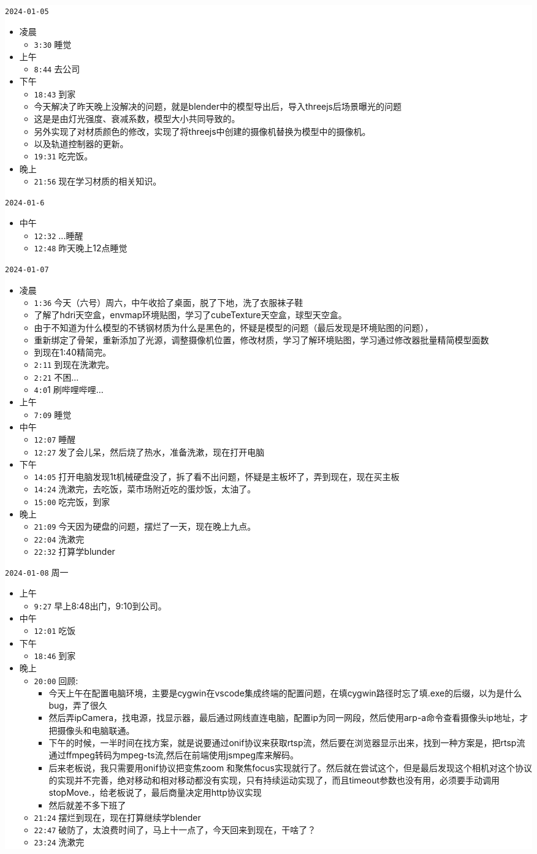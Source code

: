`2024-01-05`

- 凌晨
  - `3:30` 睡觉
- 上午
  - `8:44` 去公司
- 下午
  - `18:43` 到家
  - 今天解决了昨天晚上没解决的问题，就是blender中的模型导出后，导入threejs后场景曝光的问题
  - 这是是由灯光强度、衰减系数，模型大小共同导致的。
  - 另外实现了对材质颜色的修改，实现了将threejs中创建的摄像机替换为模型中的摄像机。
  - 以及轨道控制器的更新。
  - `19:31` 吃完饭。
- 晚上
  - `21:56` 现在学习材质的相关知识。

`2024-01-6`

- 中午
  - `12:32` ...睡醒
  - `12:48` 昨天晚上12点睡觉

`2024-01-07`

- 凌晨
  - `1:36` 今天（六号）周六，中午收拾了桌面，脱了下地，洗了衣服袜子鞋
  - 了解了hdri天空盒，envmap环境贴图，学习了cubeTexture天空盒，球型天空盒。
  - 由于不知道为什么模型的不锈钢材质为什么是黑色的，怀疑是模型的问题（最后发现是环境贴图的问题），
  - 重新绑定了骨架，重新添加了光源，调整摄像机位置，修改材质，学习了解环境贴图，学习通过修改器批量精简模型面数
  - 到现在1:40精简完。
  - `2:11` 到现在洗漱完。
  - `2:21` 不困...
  - `4:0`1 刷哔哩哔哩...
- 上午
  - `7:09` 睡觉
- 中午
  - `12:07` 睡醒
  - `12:27` 发了会儿呆，然后烧了热水，准备洗漱，现在打开电脑
- 下午
  - `14:05` 打开电脑发现1t机械硬盘没了，拆了看不出问题，怀疑是主板坏了，弄到现在，现在买主板
  - `14:24` 洗漱完，去吃饭，菜市场附近吃的蛋炒饭，太油了。
  - `15:00` 吃完饭，到家
- 晚上
  - `21:09` 今天因为硬盘的问题，摆烂了一天，现在晚上九点。
  - `22:04` 洗漱完
  - `22:32` 打算学blunder

`2024-01-08` 周一

- 上午
  - `9:27` 早上8:48出门，9:10到公司。
- 中午
  - `12:01` 吃饭
- 下午
  - `18:46` 到家
- 晚上
  - `20:00` 回顾:
    - 今天上午在配置电脑环境，主要是cygwin在vscode集成终端的配置问题，在填cygwin路径时忘了填.exe的后缀，以为是什么bug，弄了很久
    - 然后弄ipCamera，找电源，找显示器，最后通过网线直连电脑，配置ip为同一网段，然后使用arp-a命令查看摄像头ip地址，才把摄像头和电脑联通。
    - 下午的时候，一半时间在找方案，就是说要通过onif协议来获取rtsp流，然后要在浏览器显示出来，找到一种方案是，把rtsp流通过ffmpeg转码为mpeg-ts流,然后在前端使用jsmpeg库来解码。
    - 后来老板说，我只需要用onif协议把变焦zoom 和聚焦focus实现就行了。然后就在尝试这个，但是最后发现这个相机对这个协议的实现并不完善，绝对移动和相对移动都没有实现，只有持续运动实现了，而且timeout参数也没有用，必须要手动调用stopMove.，给老板说了，最后商量决定用http协议实现
    - 然后就差不多下班了
  - `21:24` 摆烂到现在，现在打算继续学blender
  - `22:47` 破防了，太浪费时间了，马上十一点了，今天回来到现在，干啥了？
  - `23:24` 洗漱完